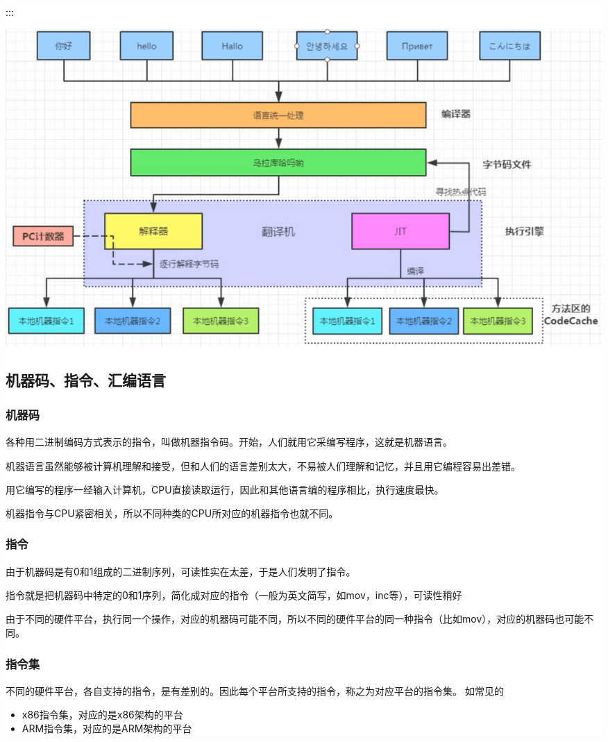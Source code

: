 :::

<img src="./assets/image-20240323120349160_7YDu3NKGpv.png" alt="image-20240323120349160" />




## 机器码、指令、汇编语言

### 机器码

各种用二进制编码方式表示的指令，叫做机器指令码。开始，人们就用它采编写程序，这就是机器语言。

机器语言虽然能够被计算机理解和接受，但和人们的语言差别太大，不易被人们理解和记忆，并且用它编程容易出差错。

用它编写的程序一经输入计算机，CPU直接读取运行，因此和其他语言编的程序相比，执行速度最快。

机器指令与CPU紧密相关，所以不同种类的CPU所对应的机器指令也就不同。

### 指令

由于机器码是有0和1组成的二进制序列，可读性实在太差，于是人们发明了指令。

指令就是把机器码中特定的0和1序列，简化成对应的指令（一般为英文简写，如mov，inc等），可读性稍好

由于不同的硬件平台，执行同一个操作，对应的机器码可能不同，所以不同的硬件平台的同一种指令（比如mov），对应的机器码也可能不同。

### 指令集

不同的硬件平台，各自支持的指令，是有差别的。因此每个平台所支持的指令，称之为对应平台的指令集。 如常见的

- x86指令集，对应的是x86架构的平台
- ARM指令集，对应的是ARM架构的平台

